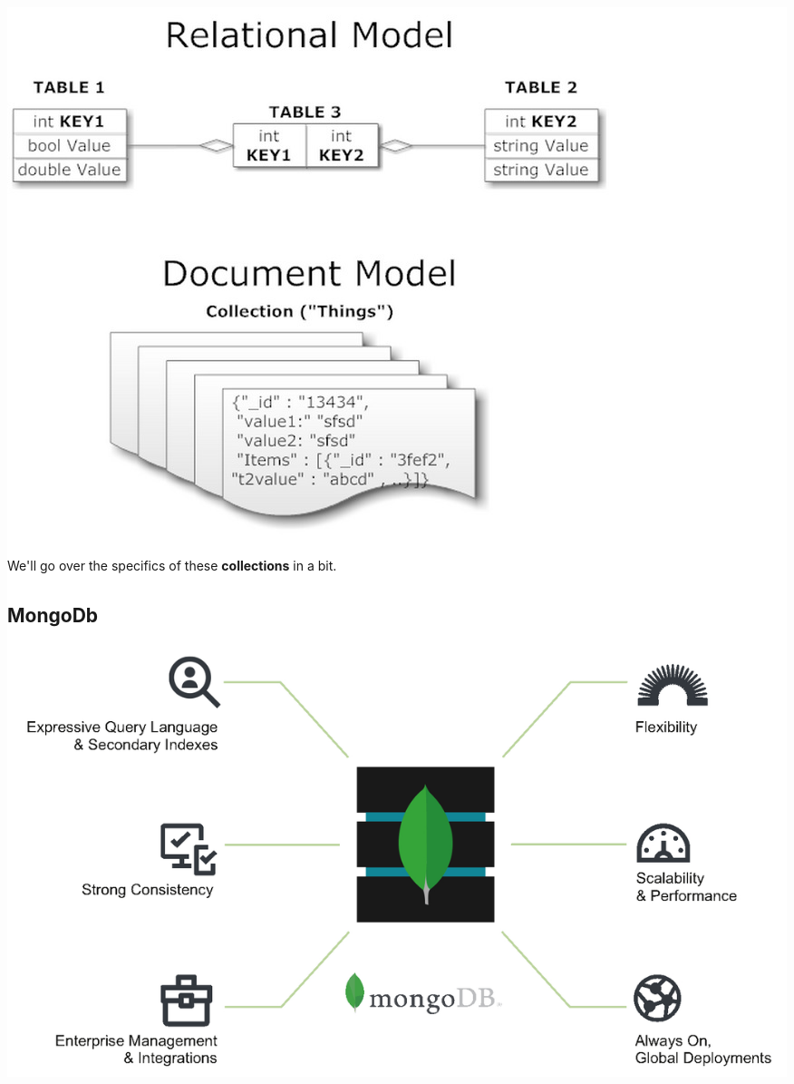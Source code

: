 ![relational-vs-document](assets/relational-vs-document.jpg)

We'll go over the specifics of these **collections** in a bit.  

## MongoDb

![MongoDB](assets/MongoDB.jpg)
